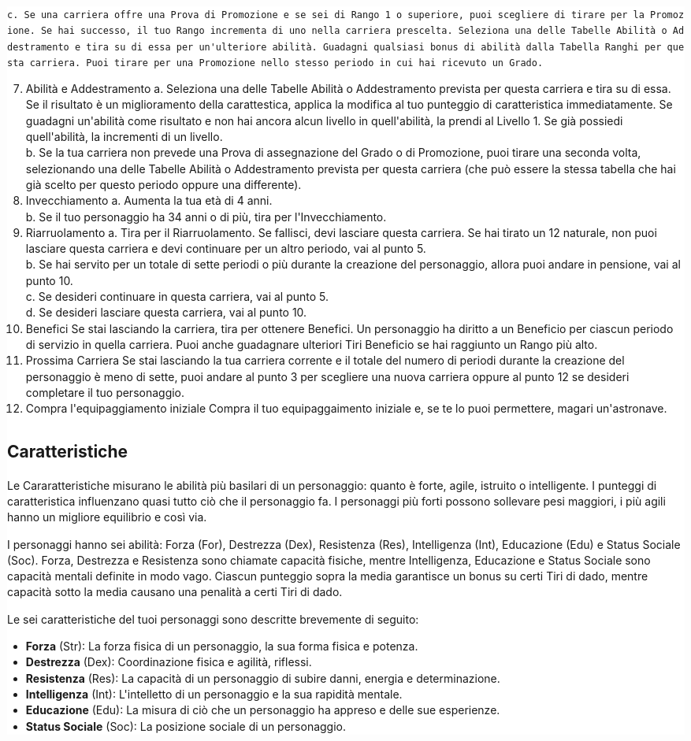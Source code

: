     c. Se una carriera offre una Prova di Promozione e se sei di Rango 1 o superiore, puoi scegliere di tirare per la Promozione. Se hai successo, il tuo Rango incrementa di uno nella carriera prescelta. Seleziona una delle Tabelle Abilità o Addestramento e tira su di essa per un'ulteriore abilità. Guadagni qualsiasi bonus di abilità dalla Tabella Ranghi per questa carriera. Puoi tirare per una Promozione nello stesso periodo in cui hai ricevuto un Grado.    
7. Abilità e Addestramento
    a. Seleziona una delle Tabelle Abilità o Addestramento prevista per questa carriera e tira su di essa. Se il risultato è un miglioramento della carattestica, applica la modifica al tuo punteggio di caratteristica immediatamente. Se guadagni un'abilità come risultato e non hai ancora alcun livello in quell'abilità, la prendi al Livello 1. Se già possiedi quell'abilità, la incrementi di un livello.     
    b. Se la tua carriera non prevede una Prova di assegnazione del Grado o di Promozione, puoi tirare una seconda volta, selezionando una delle Tabelle Abilità o Addestramento prevista per questa carriera (che può essere la stessa tabella che hai già scelto per questo periodo oppure una differente).
8. Invecchiamento
    a. Aumenta la tua età di 4 anni.    
    b. Se il tuo personaggio ha 34 anni o di più, tira per l'Invecchiamento.
9. Riarruolamento
    a. Tira per il Riarruolamento. Se fallisci, devi lasciare questa carriera. Se hai tirato un 12 naturale, non puoi lasciare questa carriera e devi continuare per un altro periodo, vai al punto 5.    
    b. Se hai servito per un totale di sette periodi o più durante la creazione del personaggio, allora puoi andare in pensione, vai al punto 10.    
    c. Se desideri continuare in questa carriera, vai al punto 5.    
    d. Se desideri lasciare questa carriera, vai al punto 10.
10. Benefici
    Se stai lasciando la carriera, tira per ottenere Benefici. Un personaggio ha diritto a un Beneficio per ciascun periodo di servizio in quella carriera. Puoi anche guadagnare ulteriori Tiri Beneficio se hai raggiunto un Rango più alto.
11. Prossima Carriera
    Se stai lasciando la tua carriera corrente e il totale del numero di periodi durante la creazione del personaggio è meno di sette, puoi andare al punto 3 per scegliere una nuova carriera oppure al punto 12 se desideri completare il tuo personaggio.
12. Compra l'equipaggiamento iniziale
    Compra il tuo equipaggaimento iniziale e, se te lo puoi permettere, magari un'astronave.

## Caratteristiche

Le Cararatteristiche misurano le abilità più basilari di un personaggio: quanto è forte, agile, istruito o intelligente. I punteggi di caratteristica influenzano quasi tutto ciò che il personaggio fa. I personaggi più forti possono sollevare pesi maggiori, i più agili hanno un migliore equilibrio e così via.

I personaggi hanno sei abilità: Forza (For), Destrezza (Dex), Resistenza (Res), Intelligenza (Int), Educazione (Edu) e Status Sociale (Soc). Forza, Destrezza e Resistenza sono chiamate capacità fisiche, mentre Intelligenza, Educazione e Status Sociale sono capacità mentali definite in modo vago. Ciascun punteggio sopra la media garantisce un bonus su certi Tiri di dado, mentre capacità sotto la media causano una penalità a certi Tiri di dado.

Le sei caratteristiche del tuoi personaggi sono descritte brevemente di seguito:

- **Forza** (Str): La forza fisica di un personaggio, la sua forma fisica e potenza.
- **Destrezza** (Dex): Coordinazione fisica e agilità, riflessi.
- **Resistenza** (Res): La capacità di un personaggio di subire danni, energia e determinazione.
- **Intelligenza** (Int): L'intelletto di un personaggio e la sua rapidità mentale.
- **Educazione** (Edu): La misura di ciò che un personaggio ha appreso e delle sue esperienze.
- **Status Sociale** (Soc): La posizione sociale di un personaggio.
